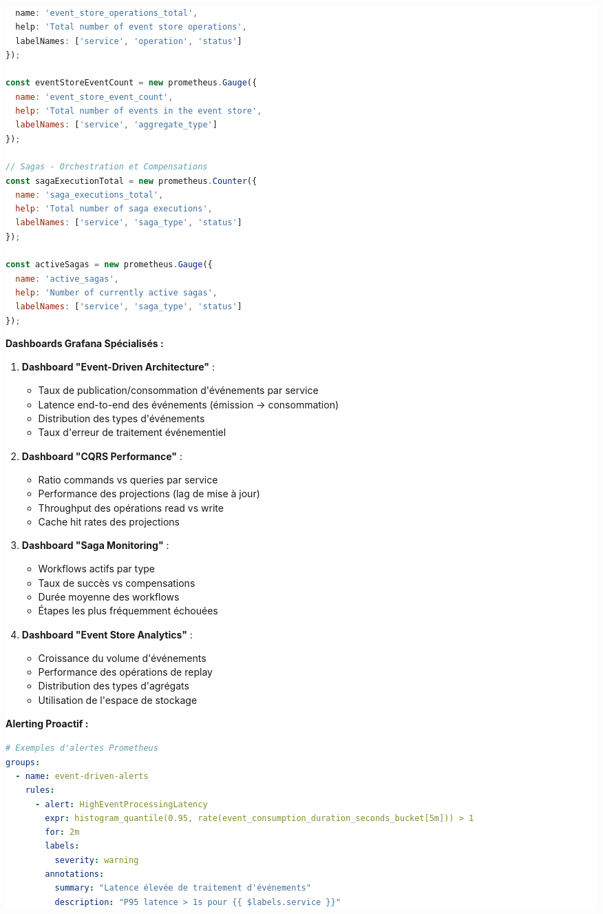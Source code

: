 ```javascript
  name: 'event_store_operations_total',
  help: 'Total number of event store operations',
  labelNames: ['service', 'operation', 'status']
});

const eventStoreEventCount = new prometheus.Gauge({
  name: 'event_store_event_count',
  help: 'Total number of events in the event store',
  labelNames: ['service', 'aggregate_type']
});

// Sagas - Orchestration et Compensations
const sagaExecutionTotal = new prometheus.Counter({
  name: 'saga_executions_total',
  help: 'Total number of saga executions',
  labelNames: ['service', 'saga_type', 'status']
});

const activeSagas = new prometheus.Gauge({
  name: 'active_sagas',
  help: 'Number of currently active sagas',
  labelNames: ['service', 'saga_type', 'status']
});
```

**Dashboards Grafana Spécialisés :**

1. **Dashboard "Event-Driven Architecture"** :
   - Taux de publication/consommation d'événements par service
   - Latence end-to-end des événements (émission → consommation)
   - Distribution des types d'événements
   - Taux d'erreur de traitement événementiel

2. **Dashboard "CQRS Performance"** :
   - Ratio commands vs queries par service
   - Performance des projections (lag de mise à jour)
   - Throughput des opérations read vs write
   - Cache hit rates des projections

3. **Dashboard "Saga Monitoring"** :
   - Workflows actifs par type
   - Taux de succès vs compensations
   - Durée moyenne des workflows
   - Étapes les plus fréquemment échouées

4. **Dashboard "Event Store Analytics"** :
   - Croissance du volume d'événements
   - Performance des opérations de replay
   - Distribution des types d'agrégats
   - Utilisation de l'espace de stockage

**Alerting Proactif :**

```yaml
# Exemples d'alertes Prometheus
groups:
  - name: event-driven-alerts
    rules:
      - alert: HighEventProcessingLatency
        expr: histogram_quantile(0.95, rate(event_consumption_duration_seconds_bucket[5m])) > 1
        for: 2m
        labels:
          severity: warning
        annotations:
          summary: "Latence élevée de traitement d'événements"
          description: "P95 latence > 1s pour {{ $labels.service }}"
```